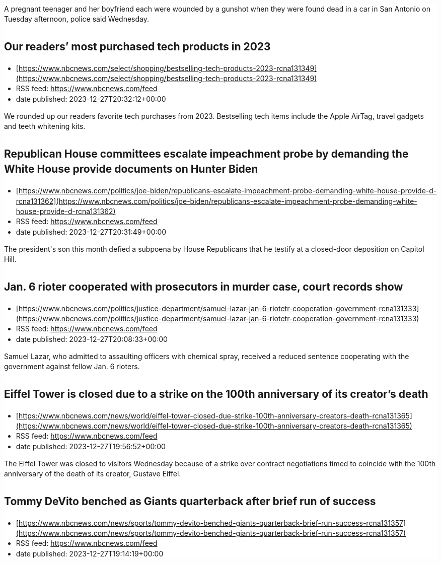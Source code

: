 A pregnant teenager and her boyfriend each were wounded by a gunshot when they were found dead in a car in San Antonio on Tuesday afternoon, police said Wednesday.

## Our readers’ most purchased tech products in 2023
 - [https://www.nbcnews.com/select/shopping/bestselling-tech-products-2023-rcna131349](https://www.nbcnews.com/select/shopping/bestselling-tech-products-2023-rcna131349)
 - RSS feed: https://www.nbcnews.com/feed
 - date published: 2023-12-27T20:32:12+00:00

We rounded up our readers favorite tech purchases from 2023. Bestselling tech items include the Apple AirTag, travel gadgets and teeth whitening kits.

## Republican House committees escalate impeachment probe by demanding the White House provide documents on Hunter Biden
 - [https://www.nbcnews.com/politics/joe-biden/republicans-escalate-impeachment-probe-demanding-white-house-provide-d-rcna131362](https://www.nbcnews.com/politics/joe-biden/republicans-escalate-impeachment-probe-demanding-white-house-provide-d-rcna131362)
 - RSS feed: https://www.nbcnews.com/feed
 - date published: 2023-12-27T20:31:49+00:00

The president's son this month defied a subpoena by House Republicans that he testify at a closed-door deposition on Capitol Hill.

## Jan. 6 rioter cooperated with prosecutors in murder case, court records show
 - [https://www.nbcnews.com/politics/justice-department/samuel-lazar-jan-6-riotetr-cooperation-government-rcna131333](https://www.nbcnews.com/politics/justice-department/samuel-lazar-jan-6-riotetr-cooperation-government-rcna131333)
 - RSS feed: https://www.nbcnews.com/feed
 - date published: 2023-12-27T20:08:33+00:00

Samuel Lazar, who admitted to assaulting officers with chemical spray, received a reduced sentence cooperating with the government against fellow Jan. 6 rioters.

## Eiffel Tower is closed due to a strike on the 100th anniversary of its creator’s death
 - [https://www.nbcnews.com/news/world/eiffel-tower-closed-due-strike-100th-anniversary-creators-death-rcna131365](https://www.nbcnews.com/news/world/eiffel-tower-closed-due-strike-100th-anniversary-creators-death-rcna131365)
 - RSS feed: https://www.nbcnews.com/feed
 - date published: 2023-12-27T19:56:52+00:00

The Eiffel Tower was closed to visitors Wednesday because of a strike over contract negotiations timed to coincide with the 100th anniversary of the death of its creator, Gustave Eiffel.

## Tommy DeVito benched as Giants quarterback after brief run of success
 - [https://www.nbcnews.com/news/sports/tommy-devito-benched-giants-quarterback-brief-run-success-rcna131357](https://www.nbcnews.com/news/sports/tommy-devito-benched-giants-quarterback-brief-run-success-rcna131357)
 - RSS feed: https://www.nbcnews.com/feed
 - date published: 2023-12-27T19:14:19+00:00
